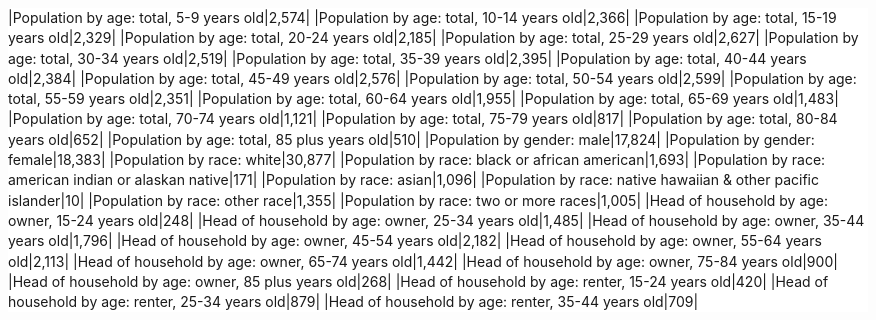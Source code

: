 |Population by age: total, 5-9 years old|2,574|
|Population by age: total, 10-14 years old|2,366|
|Population by age: total, 15-19 years old|2,329|
|Population by age: total, 20-24 years old|2,185|
|Population by age: total, 25-29 years old|2,627|
|Population by age: total, 30-34 years old|2,519|
|Population by age: total, 35-39 years old|2,395|
|Population by age: total, 40-44 years old|2,384|
|Population by age: total, 45-49 years old|2,576|
|Population by age: total, 50-54 years old|2,599|
|Population by age: total, 55-59 years old|2,351|
|Population by age: total, 60-64 years old|1,955|
|Population by age: total, 65-69 years old|1,483|
|Population by age: total, 70-74 years old|1,121|
|Population by age: total, 75-79 years old|817|
|Population by age: total, 80-84 years old|652|
|Population by age: total, 85 plus years old|510|
|Population by gender: male|17,824|
|Population by gender: female|18,383|
|Population by race: white|30,877|
|Population by race: black or african american|1,693|
|Population by race: american indian or alaskan native|171|
|Population by race: asian|1,096|
|Population by race: native hawaiian & other pacific islander|10|
|Population by race: other race|1,355|
|Population by race: two or more races|1,005|
|Head of household by age: owner, 15-24 years old|248|
|Head of household by age: owner, 25-34 years old|1,485|
|Head of household by age: owner, 35-44 years old|1,796|
|Head of household by age: owner, 45-54 years old|2,182|
|Head of household by age: owner, 55-64 years old|2,113|
|Head of household by age: owner, 65-74 years old|1,442|
|Head of household by age: owner, 75-84 years old|900|
|Head of household by age: owner, 85 plus years old|268|
|Head of household by age: renter, 15-24 years old|420|
|Head of household by age: renter, 25-34 years old|879|
|Head of household by age: renter, 35-44 years old|709|